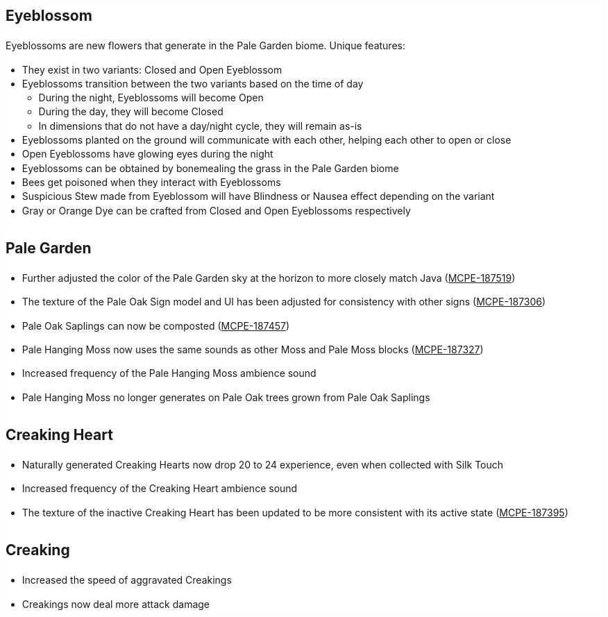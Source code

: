 ## Eyeblossom

Eyeblossoms are new flowers that generate in the Pale Garden biome. Unique features:

- They exist in two variants: Closed and Open Eyeblossom
- Eyeblossoms transition between the two variants based on the time of day
  - During the night, Eyeblossoms will become Open
  - During the day, they will become Closed
  - In dimensions that do not have a day/night cycle, they will remain as-is
- Eyeblossoms planted on the ground will communicate with each other, helping each other to open or close
- Open Eyeblossoms have glowing eyes during the night
- Eyeblossoms can be obtained by bonemealing the grass in the Pale Garden biome
- Bees get poisoned when they interact with Eyeblossoms
- Suspicious Stew made from Eyeblossom will have Blindness or Nausea effect depending on the variant
- Gray or Orange Dye can be crafted from Closed and Open Eyeblossoms respectively

## Pale Garden

- Further adjusted the color of the Pale Garden sky at the horizon to more closely match Java ([MCPE-187519](https://bugs.mojang.com/browse/MCPE-187519))

- The texture of the Pale Oak Sign model and UI has been adjusted for consistency with other signs ([MCPE-187306](https://bugs.mojang.com/browse/MCPE-187306 "https://bugs.mojang.com/browse/MCPE-187306"))

- Pale Oak Saplings can now be composted ([MCPE-187457](https://bugs.mojang.com/browse/MCPE-187457 "https://bugs.mojang.com/browse/MCPE-187457"))

- Pale Hanging Moss now uses the same sounds as other Moss and Pale Moss blocks ([MCPE-187327](https://bugs.mojang.com/browse/MCPE-187327 "https://bugs.mojang.com/browse/MCPE-187327"))

- Increased frequency of the Pale Hanging Moss ambience sound

- Pale Hanging Moss no longer generates on Pale Oak trees grown from Pale Oak Saplings

## Creaking Heart

- Naturally generated Creaking Hearts now drop 20 to 24 experience, even when collected with Silk Touch

- Increased frequency of the Creaking Heart ambience sound

- The texture of the inactive Creaking Heart has been updated to be more consistent with its active state ([MCPE-187395](https://bugs.mojang.com/browse/MCPE-187395 "https://bugs.mojang.com/browse/MCPE-187395"))

## Creaking

- Increased the speed of aggravated Creakings

- Creakings now deal more attack damage
